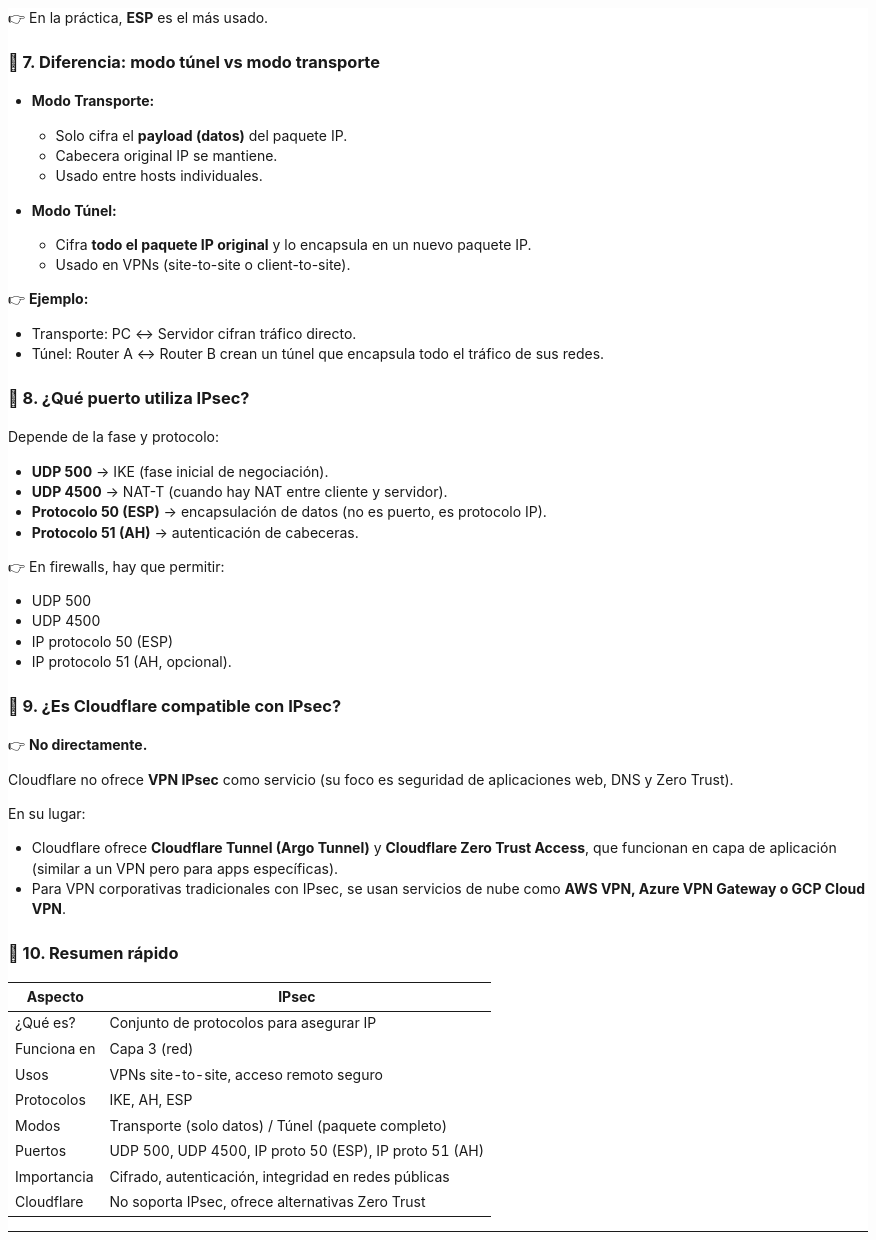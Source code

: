   👉 En la práctica, **ESP** es el más usado.

### 📌 7. Diferencia: modo túnel vs modo transporte

- **Modo Transporte:**

  - Solo cifra el **payload (datos)** del paquete IP.
  - Cabecera original IP se mantiene.
  - Usado entre hosts individuales.

- **Modo Túnel:**

  - Cifra **todo el paquete IP original** y lo encapsula en un nuevo paquete IP.
  - Usado en VPNs (site-to-site o client-to-site).

👉 **Ejemplo:**

- Transporte: PC ↔ Servidor cifran tráfico directo.
- Túnel: Router A ↔ Router B crean un túnel que encapsula todo el tráfico de sus redes.

### 📌 8. ¿Qué puerto utiliza IPsec?

Depende de la fase y protocolo:

- **UDP 500** → IKE (fase inicial de negociación).
- **UDP 4500** → NAT-T (cuando hay NAT entre cliente y servidor).
- **Protocolo 50 (ESP)** → encapsulación de datos (no es puerto, es protocolo IP).
- **Protocolo 51 (AH)** → autenticación de cabeceras.

👉 En firewalls, hay que permitir:

- UDP 500
- UDP 4500
- IP protocolo 50 (ESP)
- IP protocolo 51 (AH, opcional).

### 📌 9. ¿Es Cloudflare compatible con IPsec?

👉 **No directamente.**

Cloudflare no ofrece **VPN IPsec** como servicio (su foco es seguridad de aplicaciones web, DNS y Zero Trust).

En su lugar:

- Cloudflare ofrece **Cloudflare Tunnel (Argo Tunnel)** y **Cloudflare Zero Trust Access**, que funcionan en capa de aplicación (similar a un VPN pero para apps específicas).
- Para VPN corporativas tradicionales con IPsec, se usan servicios de nube como **AWS VPN, Azure VPN Gateway o GCP Cloud VPN**.

### 📌 10. Resumen rápido

| Aspecto     | IPsec                                                  |
| ----------- | ------------------------------------------------------ |
| ¿Qué es?    | Conjunto de protocolos para asegurar IP                |
| Funciona en | Capa 3 (red)                                           |
| Usos        | VPNs site-to-site, acceso remoto seguro                |
| Protocolos  | IKE, AH, ESP                                           |
| Modos       | Transporte (solo datos) / Túnel (paquete completo)     |
| Puertos     | UDP 500, UDP 4500, IP proto 50 (ESP), IP proto 51 (AH) |
| Importancia | Cifrado, autenticación, integridad en redes públicas   |
| Cloudflare  | No soporta IPsec, ofrece alternativas Zero Trust       |

---